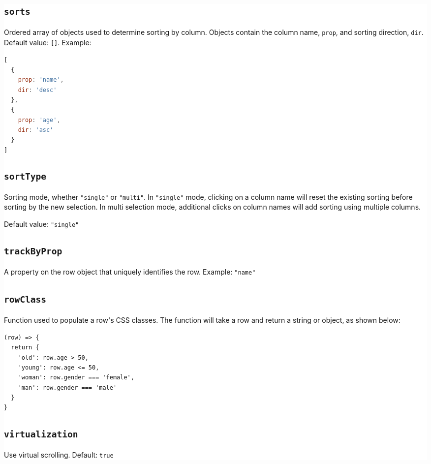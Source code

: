 
## `sorts`
Ordered array of objects used to determine sorting by column. Objects contain the column name, `prop`, and sorting direction, `dir`. Default value: `[]`. Example:

```javascript
[
  {
    prop: 'name',
    dir: 'desc'
  },
  {
    prop: 'age',
    dir: 'asc'
  }
]
```

## `sortType`
Sorting mode, whether `"single"` or `"multi"`. In `"single"` mode, clicking on a column name
will reset the existing sorting before sorting by the new selection. In multi selection mode,
additional clicks on column names will add sorting using multiple columns.

Default value: `"single"`

## `trackByProp`
A property on the row object that uniquely identifies the row. Example: `"name"`

## `rowClass`
Function used to populate a row's CSS classes. The function will take a row and
return a string or object, as shown below:

```
(row) => {
  return {
    'old': row.age > 50,
    'young': row.age <= 50,
    'woman': row.gender === 'female',
    'man': row.gender === 'male'
  }
}
```

## `virtualization`

Use virtual scrolling. Default: `true`
